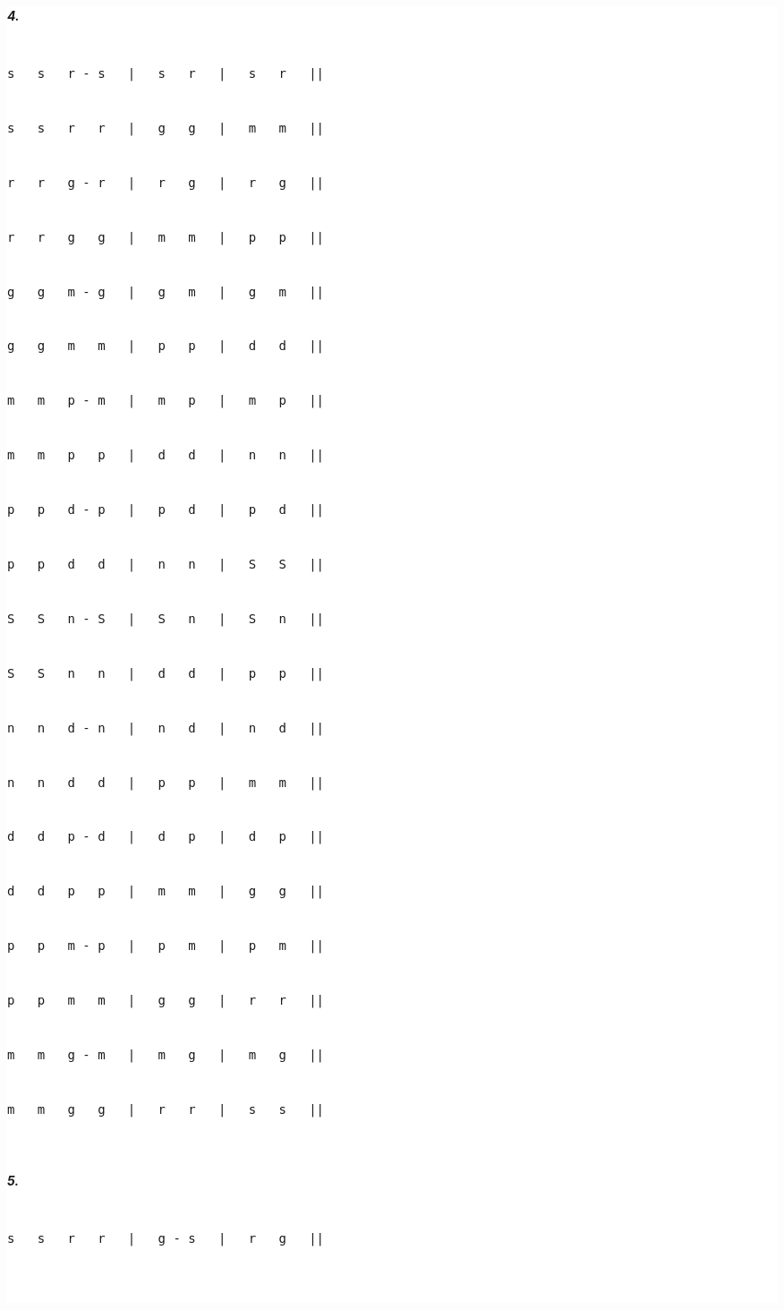 ##### **4.**

<pre>

s   s   r - s   |   s   r   |   s   r   ||


s   s   r   r   |   g   g   |   m   m   ||


r   r   g - r   |   r   g   |   r   g   ||


r   r   g   g   |   m   m   |   p   p   ||


g   g   m - g   |   g   m   |   g   m   ||


g   g   m   m   |   p   p   |   d   d   ||


m   m   p - m   |   m   p   |   m   p   ||


m   m   p   p   |   d   d   |   n   n   ||


p   p   d - p   |   p   d   |   p   d   ||


p   p   d   d   |   n   n   |   S   S   ||


S   S   n - S   |   S   n   |   S   n   ||


S   S   n   n   |   d   d   |   p   p   ||


n   n   d - n   |   n   d   |   n   d   ||


n   n   d   d   |   p   p   |   m   m   ||


d   d   p - d   |   d   p   |   d   p   ||


d   d   p   p   |   m   m   |   g   g   ||


p   p   m - p   |   p   m   |   p   m   ||


p   p   m   m   |   g   g   |   r   r   ||


m   m   g - m   |   m   g   |   m   g   ||


m   m   g   g   |   r   r   |   s   s   ||


</pre>

##### **5.**

<pre>

s   s   r   r   |   g - s   |   r   g   ||
